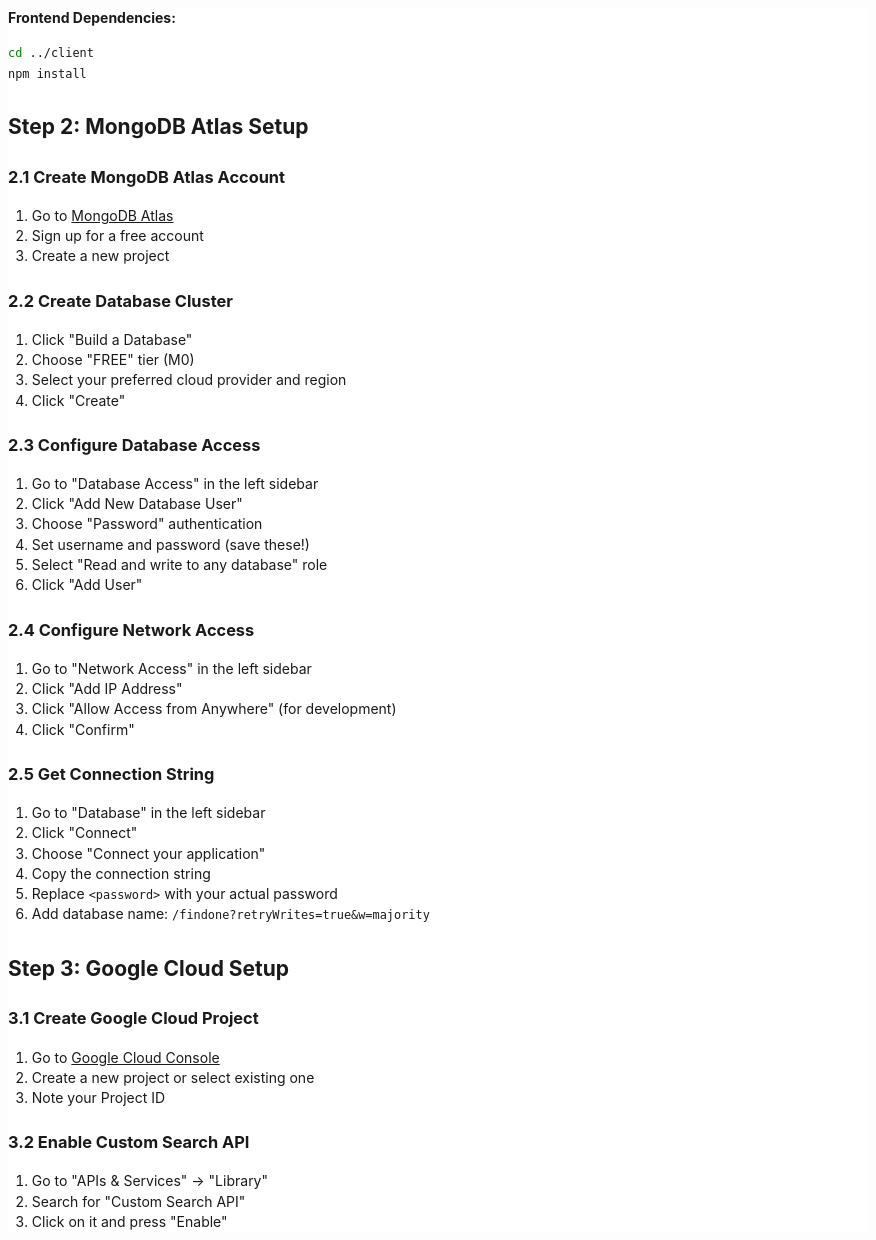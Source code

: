 **Frontend Dependencies:**
```bash
cd ../client
npm install
```

## Step 2: MongoDB Atlas Setup

### 2.1 Create MongoDB Atlas Account
1. Go to [MongoDB Atlas](https://www.mongodb.com/atlas)
2. Sign up for a free account
3. Create a new project

### 2.2 Create Database Cluster
1. Click "Build a Database"
2. Choose "FREE" tier (M0)
3. Select your preferred cloud provider and region
4. Click "Create"

### 2.3 Configure Database Access
1. Go to "Database Access" in the left sidebar
2. Click "Add New Database User"
3. Choose "Password" authentication
4. Set username and password (save these!)
5. Select "Read and write to any database" role
6. Click "Add User"

### 2.4 Configure Network Access
1. Go to "Network Access" in the left sidebar
2. Click "Add IP Address"
3. Click "Allow Access from Anywhere" (for development)
4. Click "Confirm"

### 2.5 Get Connection String
1. Go to "Database" in the left sidebar
2. Click "Connect"
3. Choose "Connect your application"
4. Copy the connection string
5. Replace `<password>` with your actual password
6. Add database name: `/findone?retryWrites=true&w=majority`

## Step 3: Google Cloud Setup

### 3.1 Create Google Cloud Project
1. Go to [Google Cloud Console](https://console.cloud.google.com/)
2. Create a new project or select existing one
3. Note your Project ID

### 3.2 Enable Custom Search API
1. Go to "APIs & Services" → "Library"
2. Search for "Custom Search API"
3. Click on it and press "Enable"

